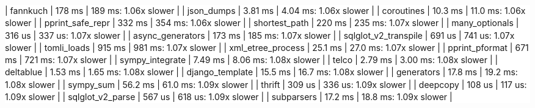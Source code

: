 | fannkuch                         | 178 ms                                                                                                            | 189 ms: 1.06x slower                                                                                                    |
| json_dumps                       | 3.81 ms                                                                                                           | 4.04 ms: 1.06x slower                                                                                                   |
| coroutines                       | 10.3 ms                                                                                                           | 11.0 ms: 1.06x slower                                                                                                   |
| pprint_safe_repr                 | 332 ms                                                                                                            | 354 ms: 1.06x slower                                                                                                    |
| shortest_path                    | 220 ms                                                                                                            | 235 ms: 1.07x slower                                                                                                    |
| many_optionals                   | 316 us                                                                                                            | 337 us: 1.07x slower                                                                                                    |
| async_generators                 | 173 ms                                                                                                            | 185 ms: 1.07x slower                                                                                                    |
| sqlglot_v2_transpile             | 691 us                                                                                                            | 741 us: 1.07x slower                                                                                                    |
| tomli_loads                      | 915 ms                                                                                                            | 981 ms: 1.07x slower                                                                                                    |
| xml_etree_process                | 25.1 ms                                                                                                           | 27.0 ms: 1.07x slower                                                                                                   |
| pprint_pformat                   | 671 ms                                                                                                            | 721 ms: 1.07x slower                                                                                                    |
| sympy_integrate                  | 7.49 ms                                                                                                           | 8.06 ms: 1.08x slower                                                                                                   |
| telco                            | 2.79 ms                                                                                                           | 3.00 ms: 1.08x slower                                                                                                   |
| deltablue                        | 1.53 ms                                                                                                           | 1.65 ms: 1.08x slower                                                                                                   |
| django_template                  | 15.5 ms                                                                                                           | 16.7 ms: 1.08x slower                                                                                                   |
| generators                       | 17.8 ms                                                                                                           | 19.2 ms: 1.08x slower                                                                                                   |
| sympy_sum                        | 56.2 ms                                                                                                           | 61.0 ms: 1.09x slower                                                                                                   |
| thrift                           | 309 us                                                                                                            | 336 us: 1.09x slower                                                                                                    |
| deepcopy                         | 108 us                                                                                                            | 117 us: 1.09x slower                                                                                                    |
| sqlglot_v2_parse                 | 567 us                                                                                                            | 618 us: 1.09x slower                                                                                                    |
| subparsers                       | 17.2 ms                                                                                                           | 18.8 ms: 1.09x slower                                                                                                   |